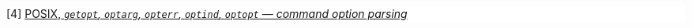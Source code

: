 <a name="ref4"></a>
[4] [POSIX, _`getopt`, `optarg`, `opterr`, `optind`, `optopt` &mdash; command option parsing_][posix-getopt]

[posix-getopt]:
  https://pubs.opengroup.org/onlinepubs/9699919799/functions/getopt.html
[posix-utility-conventions]:
  https://pubs.opengroup.org/onlinepubs/9699919799/basedefs/V1_chap12.html
[gnu-program-argument-syntax-conventions]:
  https://www.gnu.org/software/libc/manual/html_node/Argument-Syntax.html
[gnu-getopt_long]:
  https://www.gnu.org/software/libc/manual/html_node/Getopt-Long-Options.html
[apiref-optionschema]:
  https://maroontress.github.io/CuiMallet-CSharp/api/latest/html/Maroontress.Cui.OptionSchema.html
[apiref-option]:
  https://maroontress.github.io/CuiMallet-CSharp/api/latest/html/Maroontress.Cui.Option.html
[apiref-setting]:
  https://maroontress.github.io/CuiMallet-CSharp/api/latest/html/Maroontress.Cui.Setting.html
[apiref-requiredargumentoption]:
  https://maroontress.github.io/CuiMallet-CSharp/api/latest/html/Maroontress.Cui.RequiredArgumentOption.html
[nuget-maroontress-cuimallet]:
  https://www.nuget.org/packages/Maroontress.CuiMallet/
[nuget-logo]:
  https://maroontress.github.io/images/NuGet-logo.png
[github-logo]:
  https://maroontress.github.io/images/GitHub-logo.png
[github-cuimallet-csharp]:
  https://github.com/maroontress/CuiMallet.CSharp
[dotnet-core-sdk]:
  https://dotnet.microsoft.com/download/dotnet-core/2.2
[apiref-maroontress.cui]:
  https://maroontress.github.io/CuiMallet-CSharp/api/latest/html/Maroontress.Cui.html
